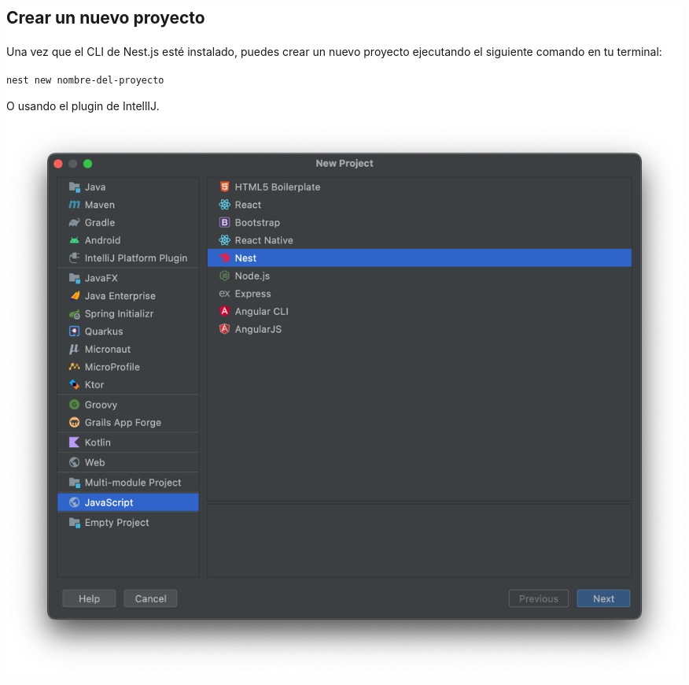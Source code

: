 ## Crear un nuevo proyecto
Una vez que el CLI de Nest.js esté instalado, puedes crear un nuevo proyecto ejecutando el siguiente comando en tu terminal:

```
nest new nombre-del-proyecto
```

O usando el plugin de IntellIJ.

![](./images/plugin01.png)
